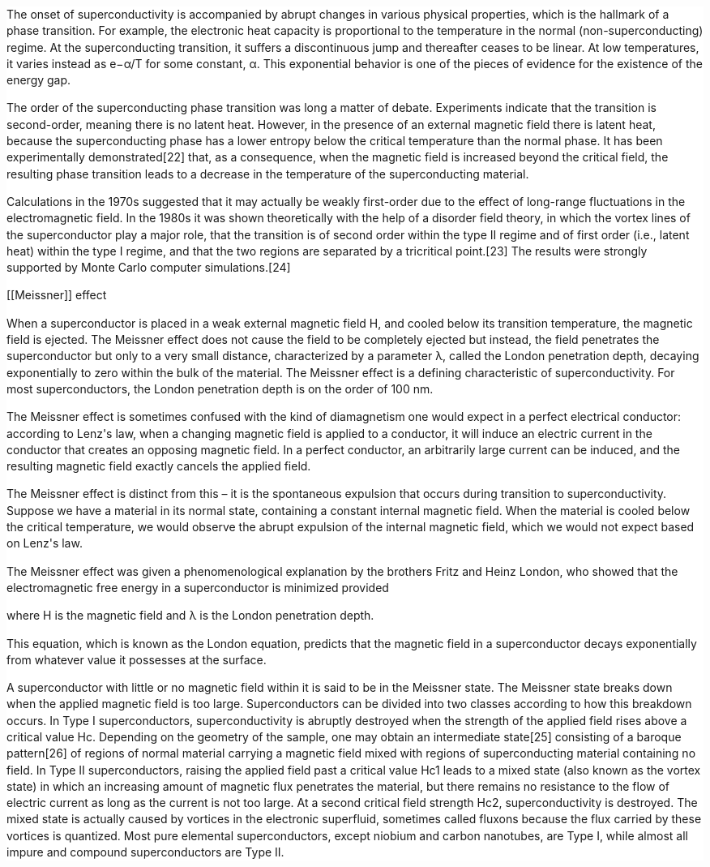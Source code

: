 The onset of superconductivity is accompanied by abrupt changes in various physical properties, which is the hallmark of a phase transition. For example, the electronic heat capacity is proportional to the temperature in the normal (non-superconducting) regime. At the superconducting transition, it suffers a discontinuous jump and thereafter ceases to be linear. At low temperatures, it varies instead as e−α/T for some constant, α. This exponential behavior is one of the pieces of evidence for the existence of the energy gap.

The order of the superconducting phase transition was long a matter of debate. Experiments indicate that the transition is second-order, meaning there is no latent heat. However, in the presence of an external magnetic field there is latent heat, because the superconducting phase has a lower entropy below the critical temperature than the normal phase. It has been experimentally demonstrated[22] that, as a consequence, when the magnetic field is increased beyond the critical field, the resulting phase transition leads to a decrease in the temperature of the superconducting material.

Calculations in the 1970s suggested that it may actually be weakly first-order due to the effect of long-range fluctuations in the electromagnetic field. In the 1980s it was shown theoretically with the help of a disorder field theory, in which the vortex lines of the superconductor play a major role, that the transition is of second order within the type II regime and of first order (i.e., latent heat) within the type I regime, and that the two regions are separated by a tricritical point.[23] The results were strongly supported by Monte Carlo computer simulations.[24]

[[Meissner]] effect

When a superconductor is placed in a weak external magnetic field H, and cooled below its transition temperature, the magnetic field is ejected. The Meissner effect does not cause the field to be completely ejected but instead, the field penetrates the superconductor but only to a very small distance, characterized by a parameter λ, called the London penetration depth, decaying exponentially to zero within the bulk of the material. The Meissner effect is a defining characteristic of superconductivity. For most superconductors, the London penetration depth is on the order of 100 nm.

The Meissner effect is sometimes confused with the kind of diamagnetism one would expect in a perfect electrical conductor: according to Lenz's law, when a changing magnetic field is applied to a conductor, it will induce an electric current in the conductor that creates an opposing magnetic field. In a perfect conductor, an arbitrarily large current can be induced, and the resulting magnetic field exactly cancels the applied field.

The Meissner effect is distinct from this – it is the spontaneous expulsion that occurs during transition to superconductivity. Suppose we have a material in its normal state, containing a constant internal magnetic field. When the material is cooled below the critical temperature, we would observe the abrupt expulsion of the internal magnetic field, which we would not expect based on Lenz's law.

The Meissner effect was given a phenomenological explanation by the brothers Fritz and Heinz London, who showed that the electromagnetic free energy in a superconductor is minimized provided

where H is the magnetic field and λ is the London penetration depth.

This equation, which is known as the London equation, predicts that the magnetic field in a superconductor decays exponentially from whatever value it possesses at the surface.

A superconductor with little or no magnetic field within it is said to be in the Meissner state. The Meissner state breaks down when the applied magnetic field is too large. Superconductors can be divided into two classes according to how this breakdown occurs. In Type I superconductors, superconductivity is abruptly destroyed when the strength of the applied field rises above a critical value Hc. Depending on the geometry of the sample, one may obtain an intermediate state[25] consisting of a baroque pattern[26] of regions of normal material carrying a magnetic field mixed with regions of superconducting material containing no field. In Type II superconductors, raising the applied field past a critical value Hc1 leads to a mixed state (also known as the vortex state) in which an increasing amount of magnetic flux penetrates the material, but there remains no resistance to the flow of electric current as long as the current is not too large. At a second critical field strength Hc2, superconductivity is destroyed. The mixed state is actually caused by vortices in the electronic superfluid, sometimes called fluxons because the flux carried by these vortices is quantized. Most pure elemental superconductors, except niobium and carbon nanotubes, are Type I, while almost all impure and compound superconductors are Type II.
